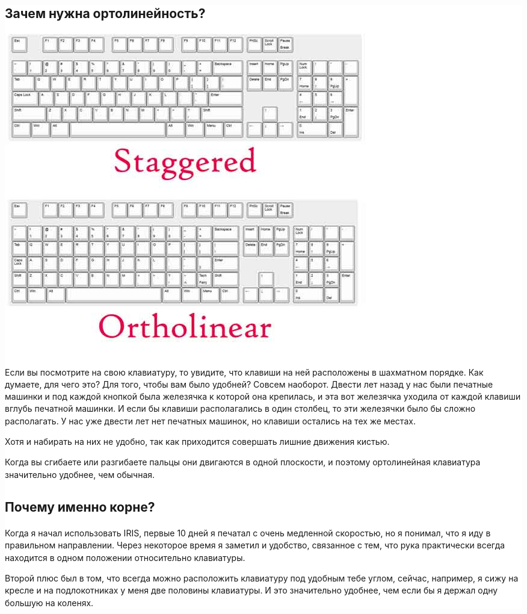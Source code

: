 ## Зачем нужна ортолинейность?

![ortho](images/ortho.jpeg)

Если вы посмотрите на свою клавиатуру, то увидите, что клавиши на ней расположены в шахматном порядке. Как думаете, для чего это? Для того, чтобы вам было удобней? Совсем наоборот. Двести лет назад у нас были печатные машинки и под каждой кнопкой была железячка к которой она крепилась, и эта вот железячка уходила от каждой клавиши вглубь печатной машинки. И если бы клавиши располагались в один столбец, то эти железячки было бы сложно располагать. У нас уже двести лет нет печатных машинок, но клавиши остались на тех же местах. 

Хотя и набирать на них не удобно, так как приходится совершать лишние движения кистью. 

Когда вы сгибаете или разгибаете пальцы они двигаются в одной плоскости, и поэтому ортолинейная клавиатура значительно удобнее, чем обычная.

## Почему именно корне?

Когда я начал использовать IRIS, первые 10 дней я печатал с очень медленной скоростью, но я понимал, что я иду в правильном направлении. Через некоторое время я заметил и удобство, связанное с тем, что рука практически всегда находится в одном положении относительно клавиатуры. 

Второй плюс был в том, что всегда можно расположить клавиатуру под удобным тебе углом, сейчас, например, я сижу на кресле и на подлокотниках у меня две половины клавиатуры. И это значительно удобнее, чем если бы я держал одну большую на коленях.
